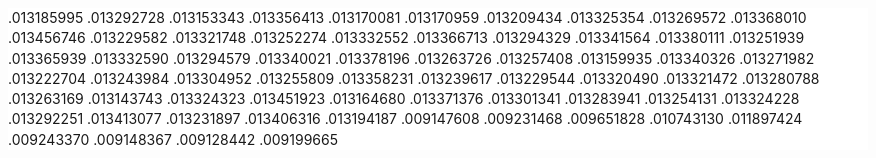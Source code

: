 .013185995
.013292728
.013153343
.013356413
.013170081
.013170959
.013209434
.013325354
.013269572
.013368010
.013456746
.013229582
.013321748
.013252274
.013332552
.013366713
.013294329
.013341564
.013380111
.013251939
.013365939
.013332590
.013294579
.013340021
.013378196
.013263726
.013257408
.013159935
.013340326
.013271982
.013222704
.013243984
.013304952
.013255809
.013358231
.013239617
.013229544
.013320490
.013321472
.013280788
.013263169
.013143743
.013324323
.013451923
.013164680
.013371376
.013301341
.013283941
.013254131
.013324228
.013292251
.013413077
.013231897
.013406316
.013194187
.009147608
.009231468
.009651828
.010743130
.011897424
.009243370
.009148367
.009128442
.009199665